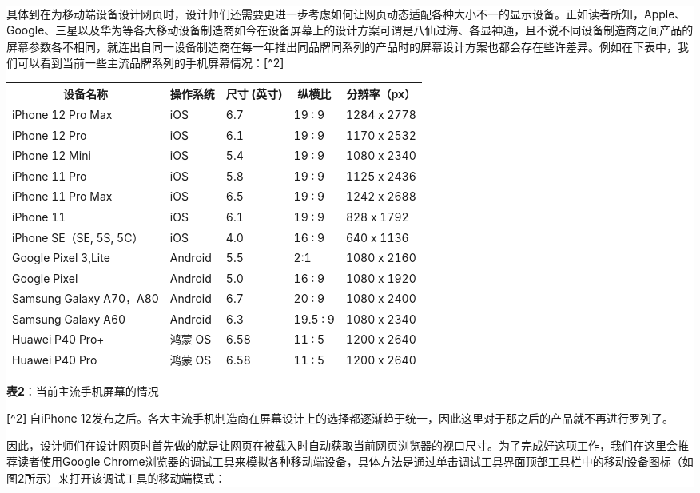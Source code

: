 具体到在为移动端设备设计网页时，设计师们还需要更进一步考虑如何让网页动态适配各种大小不一的显示设备。正如读者所知，Apple、Google、三星以及华为等各大移动设备制造商如今在设备屏幕上的设计方案可谓是八仙过海、各显神通，且不说不同设备制造商之间产品的屏幕参数各不相同，就连出自同一设备制造商在每一年推出同品牌同系列的产品时的屏幕设计方案也都会存在些许差异。例如在下表中，我们可以看到当前一些主流品牌系列的手机屏幕情况：[^2]

| 设备名称                       | 操作系统 | 尺寸 (英寸) | 纵横比   | 分辨率（px）    |
| ------------------------------ | -------- | ----------- | -------- | -------------- |
| iPhone 12 Pro Max              | iOS      | 6.7         | 19 : 9   | 1284 x 2778    |
| iPhone 12 Pro                  | iOS      | 6.1         | 19 : 9   | 1170 x 2532    |
| iPhone 12 Mini                 | iOS      | 5.4         | 19 : 9   | 1080 x 2340    |
| iPhone 11 Pro                  | iOS      | 5.8         | 19 : 9   | 1125 x 2436    |
| iPhone 11 Pro Max              | iOS      | 6.5         | 19 : 9   | 1242 x 2688    |
| iPhone 11                      | iOS      | 6.1         | 19 : 9   | 828 x 1792     |
| iPhone SE（SE, 5S, 5C）        | iOS      | 4.0         | 16 : 9   | 640 x 1136     |
| Google Pixel 3,Lite            | Android  | 5.5         | 2:1      | 1080 x 2160    |
| Google Pixel                   | Android  | 5.0         | 16 : 9   | 1080 x 1920    |
| Samsung Galaxy A70，A80        | Android  | 6.7         | 20 : 9   | 1080 x 2400    |
| Samsung Galaxy A60             | Android  | 6.3         | 19.5 : 9 | 1080 x 2340    |
| Huawei P40 Pro+                | 鸿蒙 OS  | 6.58        | 11 : 5   | 1200 x 2640    |
| Huawei P40 Pro                 | 鸿蒙 OS  | 6.58        | 11 : 5   | 1200 x 2640    |

**表2**：当前主流手机屏幕的情况

[^2] 自iPhone 12发布之后。各大主流手机制造商在屏幕设计上的选择都逐渐趋于统一，因此这里对于那之后的产品就不再进行罗列了。

因此，设计师们在设计网页时首先做的就是让网页在被载入时自动获取当前网页浏览器的视口尺寸。为了完成好这项工作，我们在这里会推荐读者使用Google Chrome浏览器的调试工具来模拟各种移动端设备，具体方法是通过单击调试工具界面顶部工具栏中的移动设备图标（如图2所示）来打开该调试工具的移动端模式：


[^1]: 具体可参考本笔记文件所在目录下的`examples/layoutCase`目录中的示例。